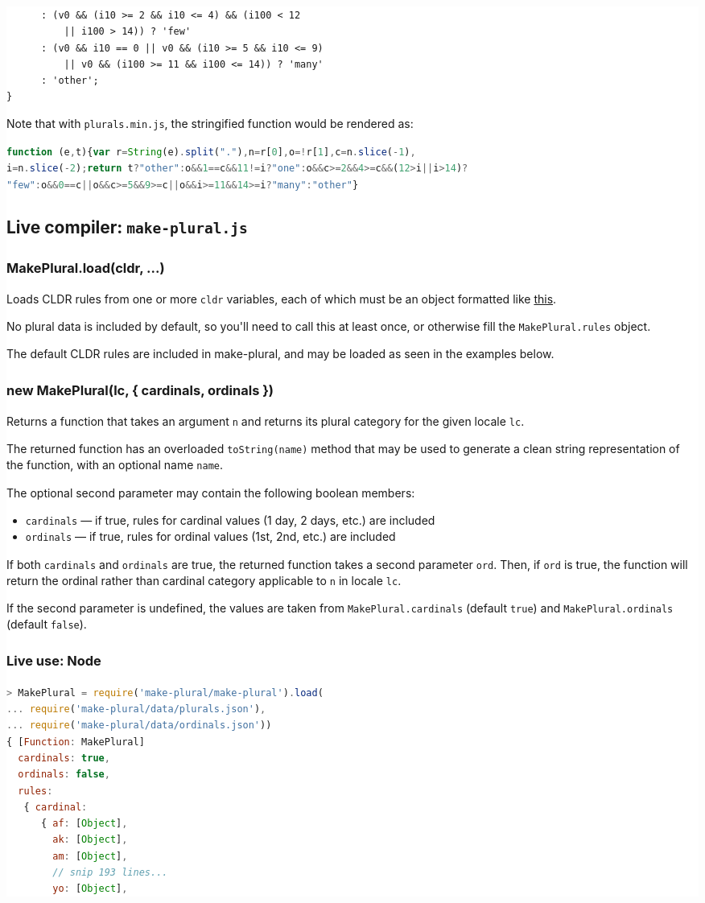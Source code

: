 ```
      : (v0 && (i10 >= 2 && i10 <= 4) && (i100 < 12
          || i100 > 14)) ? 'few'
      : (v0 && i10 == 0 || v0 && (i10 >= 5 && i10 <= 9)
          || v0 && (i100 >= 11 && i100 <= 14)) ? 'many'
      : 'other';
}
```

Note that with `plurals.min.js`, the stringified function would be rendered as:
```js
function (e,t){var r=String(e).split("."),n=r[0],o=!r[1],c=n.slice(-1),
i=n.slice(-2);return t?"other":o&&1==c&&11!=i?"one":o&&c>=2&&4>=c&&(12>i||i>14)?
"few":o&&0==c||o&&c>=5&&9>=c||o&&i>=11&&14>=i?"many":"other"}
```


## Live compiler: `make-plural.js`

### MakePlural.load(cldr, ...)
Loads CLDR rules from one or more `cldr` variables, each of which must be an
object formatted like [this][json].

No plural data is included by default, so you'll need to call this at least
once, or otherwise fill the `MakePlural.rules` object.

The default CLDR rules are included in make-plural, and may be loaded as seen
in the examples below.

[json]: https://github.com/unicode-cldr/cldr-core/blob/master/supplemental/plurals.json


### new MakePlural(lc, { cardinals, ordinals })
Returns a function that takes an argument `n` and returns its plural category
for the given locale `lc`.

The returned function has an overloaded `toString(name)` method that may be
used to generate a clean string representation of the function, with an
optional name `name`.

The optional second parameter may contain the following boolean members:
* `cardinals` — if true, rules for cardinal values (1 day, 2 days, etc.) are 
  included
* `ordinals` — if true, rules for ordinal values (1st, 2nd, etc.) are included

If both `cardinals` and `ordinals` are true, the returned function takes a
second parameter `ord`. Then, if `ord` is true, the function will return the
ordinal rather than cardinal category applicable to `n` in locale `lc`.

If the second parameter is undefined, the values are taken from
`MakePlural.cardinals` (default `true`) and `MakePlural.ordinals` (default
`false`).


### Live use: Node

```js
> MakePlural = require('make-plural/make-plural').load(
... require('make-plural/data/plurals.json'),
... require('make-plural/data/ordinals.json'))
{ [Function: MakePlural]
  cardinals: true,
  ordinals: false,
  rules: 
   { cardinal: 
      { af: [Object],
        ak: [Object],
        am: [Object],
        // snip 193 lines...
        yo: [Object],
```

[Unicode CLDR]: http://cldr.unicode.org/
[rules]: http://www.unicode.org/cldr/charts/latest/supplemental/language_plural_rules.html
[ECMAScript 6]: https://people.mozilla.org/~jorendorff/es6-draft.html
[Babel]: https://babeljs.io/
[Browserify]: http://browserify.org/
[LDML Language Plural Rules]: http://unicode.org/reports/tr35/tr35-numbers.html#Language_Plural_Rules
[minimist]: https://www.npmjs.com/package/minimist
[cldr-data]: https://www.npmjs.org/package/cldr-data